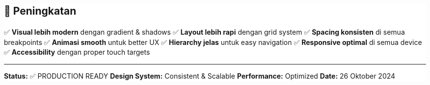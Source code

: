 
## 🎉 Peningkatan

✅ **Visual lebih modern** dengan gradient & shadows
✅ **Layout lebih rapi** dengan grid system
✅ **Spacing konsisten** di semua breakpoints
✅ **Animasi smooth** untuk better UX
✅ **Hierarchy jelas** untuk easy navigation
✅ **Responsive optimal** di semua device
✅ **Accessibility** dengan proper touch targets

---

**Status:** ✅ PRODUCTION READY
**Design System:** Consistent & Scalable
**Performance:** Optimized
**Date:** 26 Oktober 2024
